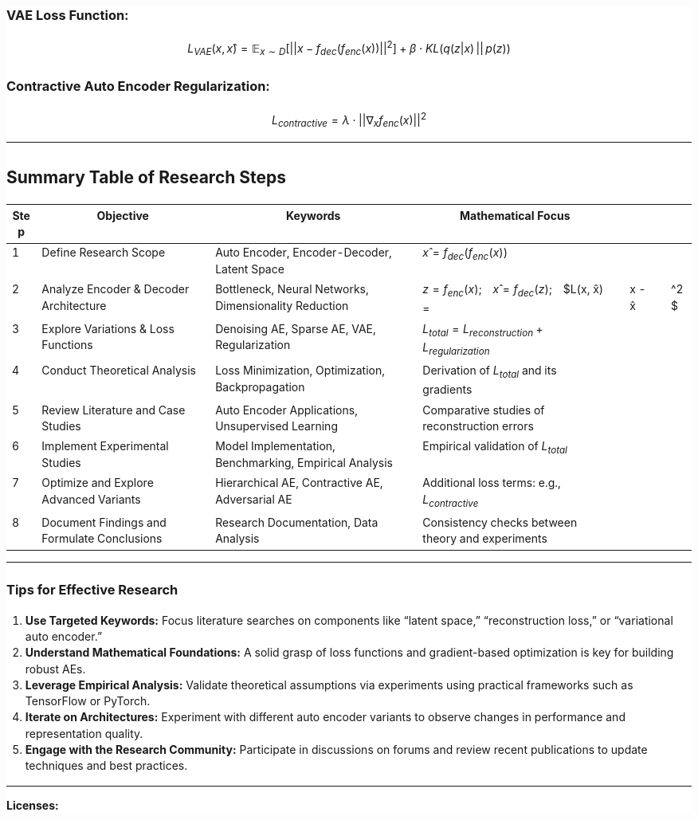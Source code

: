 ### **VAE Loss Function:**

$$
L_{VAE}(x, x̂) = \mathbb{E}_{x \sim D} \left[|| x - f_{dec}(f_{enc}(x)) ||^2\right] + \beta \cdot KL(q(z|x) \,||\, p(z))
$$

### **Contractive Auto Encoder Regularization:**

$$
L_{contractive} = \lambda \cdot ||\nabla_x f_{enc}(x)||^2
$$

--------------------------------------------------

## **Summary Table of Research Steps**

| **Step** | **Objective**                               | **Keywords**                                           | **Mathematical Focus**                                |     |        |     |     |
| -------- | ------------------------------------------- | ------------------------------------------------------ | ----------------------------------------------------- | --- | ------ | --- | --- |
| 1        | Define Research Scope                       | Auto Encoder, Encoder-Decoder, Latent Space            | $x̂ = f_{dec}(f_{enc}(x))$                            |     |        |     |     |
| 2        | Analyze Encoder & Decoder Architecture      | Bottleneck, Neural Networks, Dimensionality Reduction  | $z = f_{enc}(x)$; $x̂ = f_{dec}(z)$; $L(x, x̂) =      |     | x - x̂ |     | ^2$ |
| 3        | Explore Variations & Loss Functions         | Denoising AE, Sparse AE, VAE, Regularization           | $L_{total} = L_{reconstruction} + L_{regularization}$ |     |        |     |     |
| 4        | Conduct Theoretical Analysis                | Loss Minimization, Optimization, Backpropagation       | Derivation of $L_{total}$ and its gradients           |     |        |     |     |
| 5        | Review Literature and Case Studies          | Auto Encoder Applications, Unsupervised Learning       | Comparative studies of reconstruction errors          |     |        |     |     |
| 6        | Implement Experimental Studies              | Model Implementation, Benchmarking, Empirical Analysis | Empirical validation of $L_{total}$                   |     |        |     |     |
| 7        | Optimize and Explore Advanced Variants      | Hierarchical AE, Contractive AE, Adversarial AE        | Additional loss terms: e.g., $L_{contractive}$        |     |        |     |     |
| 8        | Document Findings and Formulate Conclusions | Research Documentation, Data Analysis                  | Consistency checks between theory and experiments     |     |        |     |     |

--------------------------------------------------

### Tips for Effective Research

1. **Use Targeted Keywords:** Focus literature searches on components like “latent space,” “reconstruction loss,” or “variational auto encoder.”
2. **Understand Mathematical Foundations:** A solid grasp of loss functions and gradient-based optimization is key for building robust AEs.
3. **Leverage Empirical Analysis:** Validate theoretical assumptions via experiments using practical frameworks such as TensorFlow or PyTorch.
4. **Iterate on Architectures:** Experiment with different auto encoder variants to observe changes in performance and representation quality.
5. **Engage with the Research Community:** Participate in discussions on forums and review recent publications to update techniques and best practices.



---
**Licenses:**
